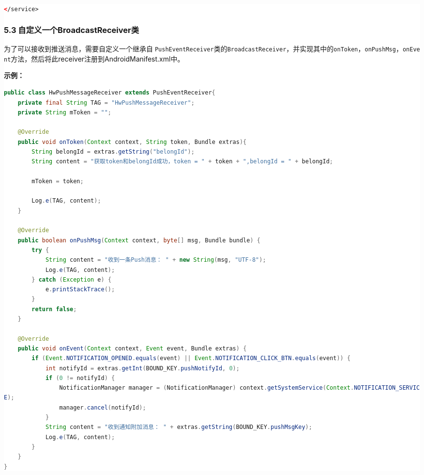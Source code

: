 ```xml
</service>
```

### 5.3 自定义一个BroadcastReceiver类

为了可以接收到推送消息，需要自定义一个继承自 `PushEventReceiver`类的`BroadcastReceiver`，并实现其中的`onToken`，`onPushMsg`，`onEvent`方法，然后将此receiver注册到AndroidManifest.xml中。

**示例：**

```java
public class HwPushMessageReceiver extends PushEventReceiver{
	private final String TAG = "HwPushMessageReceiver";
	private String mToken = "";

	@Override
	public void onToken(Context context, String token, Bundle extras){
		String belongId = extras.getString("belongId");
		String content = "获取token和belongId成功，token = " + token + ",belongId = " + belongId;

		mToken = token;

		Log.e(TAG, content);
	}

	@Override
	public boolean onPushMsg(Context context, byte[] msg, Bundle bundle) {
		try {
			String content = "收到一条Push消息： " + new String(msg, "UTF-8");
			Log.e(TAG, content);
		} catch (Exception e) {
			e.printStackTrace();
		}
		return false;
	}

	@Override
	public void onEvent(Context context, Event event, Bundle extras) {
		if (Event.NOTIFICATION_OPENED.equals(event) || Event.NOTIFICATION_CLICK_BTN.equals(event)) {
			int notifyId = extras.getInt(BOUND_KEY.pushNotifyId, 0);
			if (0 != notifyId) {
				NotificationManager manager = (NotificationManager) context.getSystemService(Context.NOTIFICATION_SERVICE);
				manager.cancel(notifyId);
			}
			String content = "收到通知附加消息： " + extras.getString(BOUND_KEY.pushMsgKey);
			Log.e(TAG, content);
		}
	}
}

```
